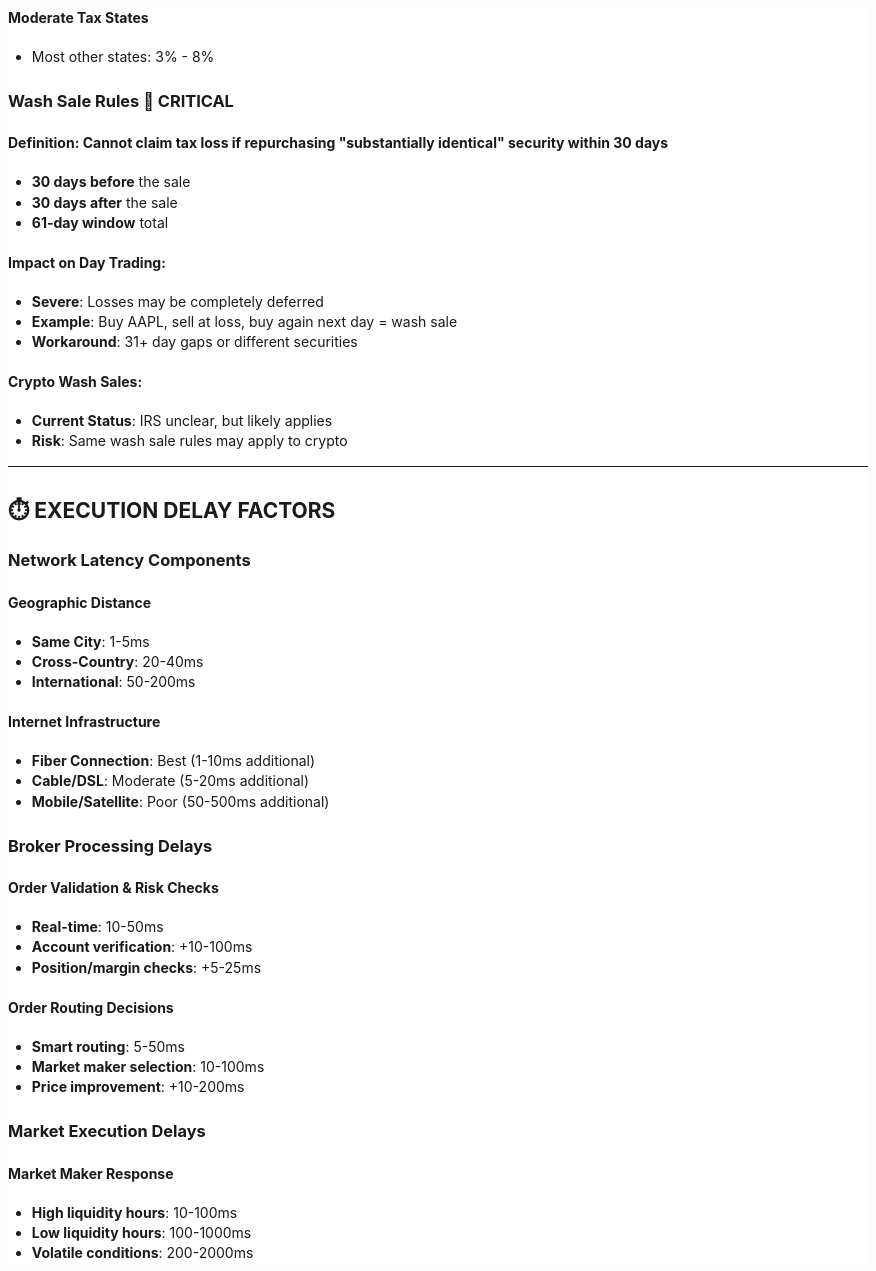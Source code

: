 #### **Moderate Tax States**
- Most other states: 3% - 8%

### **Wash Sale Rules** 🚨 **CRITICAL**
#### **Definition**: Cannot claim tax loss if repurchasing "substantially identical" security within 30 days
- **30 days before** the sale
- **30 days after** the sale
- **61-day window** total

#### **Impact on Day Trading**:
- **Severe**: Losses may be completely deferred
- **Example**: Buy AAPL, sell at loss, buy again next day = wash sale
- **Workaround**: 31+ day gaps or different securities

#### **Crypto Wash Sales**:
- **Current Status**: IRS unclear, but likely applies
- **Risk**: Same wash sale rules may apply to crypto

---

## ⏱️ EXECUTION DELAY FACTORS

### **Network Latency Components**
#### **Geographic Distance**
- **Same City**: 1-5ms
- **Cross-Country**: 20-40ms
- **International**: 50-200ms

#### **Internet Infrastructure**
- **Fiber Connection**: Best (1-10ms additional)
- **Cable/DSL**: Moderate (5-20ms additional)
- **Mobile/Satellite**: Poor (50-500ms additional)

### **Broker Processing Delays**
#### **Order Validation & Risk Checks**
- **Real-time**: 10-50ms
- **Account verification**: +10-100ms
- **Position/margin checks**: +5-25ms

#### **Order Routing Decisions**
- **Smart routing**: 5-50ms
- **Market maker selection**: 10-100ms
- **Price improvement**: +10-200ms

### **Market Execution Delays**
#### **Market Maker Response**
- **High liquidity hours**: 10-100ms
- **Low liquidity hours**: 100-1000ms
- **Volatile conditions**: 200-2000ms
